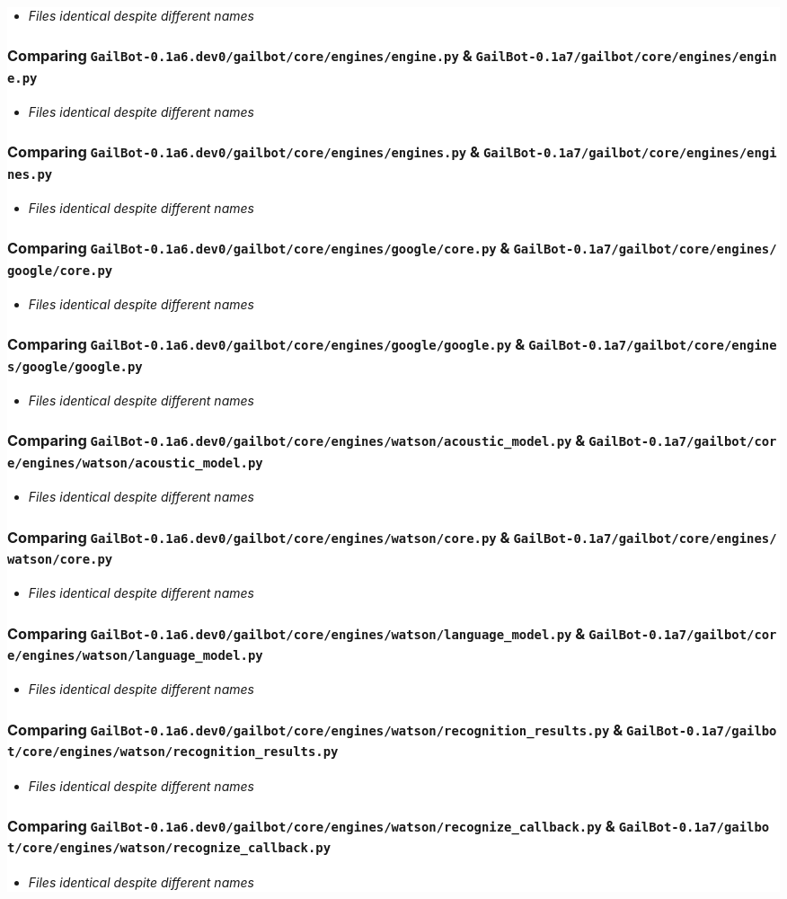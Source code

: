  * *Files identical despite different names*

### Comparing `GailBot-0.1a6.dev0/gailbot/core/engines/engine.py` & `GailBot-0.1a7/gailbot/core/engines/engine.py`

 * *Files identical despite different names*

### Comparing `GailBot-0.1a6.dev0/gailbot/core/engines/engines.py` & `GailBot-0.1a7/gailbot/core/engines/engines.py`

 * *Files identical despite different names*

### Comparing `GailBot-0.1a6.dev0/gailbot/core/engines/google/core.py` & `GailBot-0.1a7/gailbot/core/engines/google/core.py`

 * *Files identical despite different names*

### Comparing `GailBot-0.1a6.dev0/gailbot/core/engines/google/google.py` & `GailBot-0.1a7/gailbot/core/engines/google/google.py`

 * *Files identical despite different names*

### Comparing `GailBot-0.1a6.dev0/gailbot/core/engines/watson/acoustic_model.py` & `GailBot-0.1a7/gailbot/core/engines/watson/acoustic_model.py`

 * *Files identical despite different names*

### Comparing `GailBot-0.1a6.dev0/gailbot/core/engines/watson/core.py` & `GailBot-0.1a7/gailbot/core/engines/watson/core.py`

 * *Files identical despite different names*

### Comparing `GailBot-0.1a6.dev0/gailbot/core/engines/watson/language_model.py` & `GailBot-0.1a7/gailbot/core/engines/watson/language_model.py`

 * *Files identical despite different names*

### Comparing `GailBot-0.1a6.dev0/gailbot/core/engines/watson/recognition_results.py` & `GailBot-0.1a7/gailbot/core/engines/watson/recognition_results.py`

 * *Files identical despite different names*

### Comparing `GailBot-0.1a6.dev0/gailbot/core/engines/watson/recognize_callback.py` & `GailBot-0.1a7/gailbot/core/engines/watson/recognize_callback.py`

 * *Files identical despite different names*
